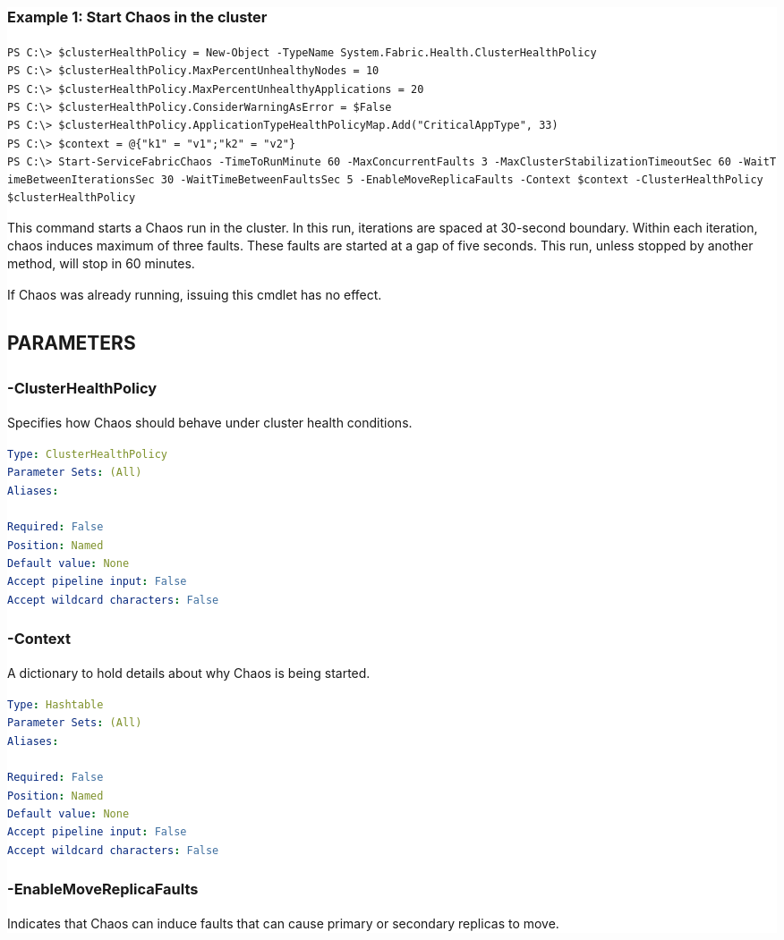 ### Example 1: Start Chaos in the cluster
```
PS C:\> $clusterHealthPolicy = New-Object -TypeName System.Fabric.Health.ClusterHealthPolicy
PS C:\> $clusterHealthPolicy.MaxPercentUnhealthyNodes = 10
PS C:\> $clusterHealthPolicy.MaxPercentUnhealthyApplications = 20
PS C:\> $clusterHealthPolicy.ConsiderWarningAsError = $False
PS C:\> $clusterHealthPolicy.ApplicationTypeHealthPolicyMap.Add("CriticalAppType", 33)
PS C:\> $context = @{"k1" = "v1";"k2" = "v2"}
PS C:\> Start-ServiceFabricChaos -TimeToRunMinute 60 -MaxConcurrentFaults 3 -MaxClusterStabilizationTimeoutSec 60 -WaitTimeBetweenIterationsSec 30 -WaitTimeBetweenFaultsSec 5 -EnableMoveReplicaFaults -Context $context -ClusterHealthPolicy $clusterHealthPolicy
```

This command starts a Chaos run in the cluster. In this run, iterations are spaced at 30-second boundary. Within each iteration, chaos induces maximum of three faults. These faults are started at a gap of five seconds. This run, unless stopped by another method, will stop in 60 minutes.

If Chaos was already running, issuing this cmdlet has no effect.

## PARAMETERS

### -ClusterHealthPolicy
Specifies how Chaos should behave under cluster health conditions.

```yaml
Type: ClusterHealthPolicy
Parameter Sets: (All)
Aliases: 

Required: False
Position: Named
Default value: None
Accept pipeline input: False
Accept wildcard characters: False
```

### -Context
A dictionary to hold details about why Chaos is being started.

```yaml
Type: Hashtable
Parameter Sets: (All)
Aliases: 

Required: False
Position: Named
Default value: None
Accept pipeline input: False
Accept wildcard characters: False
```

### -EnableMoveReplicaFaults
Indicates that Chaos can induce faults that can cause primary or secondary replicas to move.
